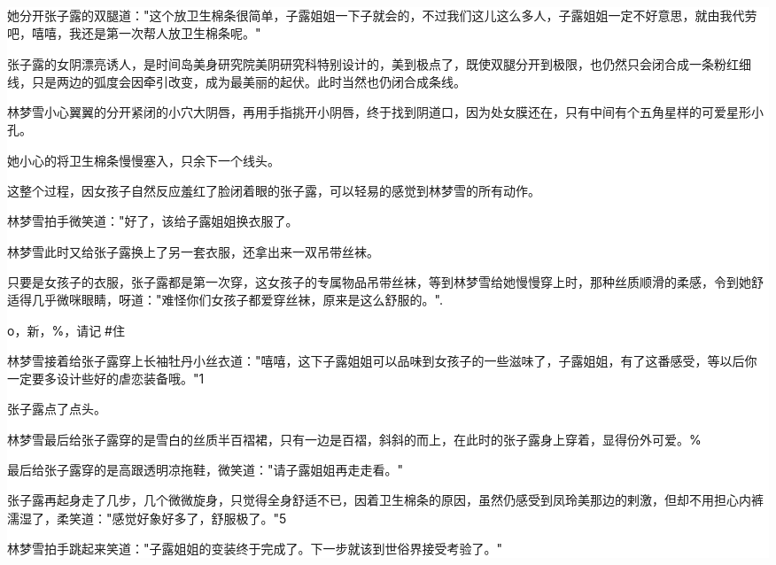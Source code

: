 

她分开张子露的双腿道："这个放卫生棉条很简单，子露姐姐一下子就会的，不过我们这儿这么多人，子露姐姐一定不好意思，就由我代劳吧，嘻嘻，我还是第一次帮人放卫生棉条呢。"



张子露的女阴漂亮诱人，是时间岛美身研究院美阴研究科特别设计的，美到极点了，既使双腿分开到极限，也仍然只会闭合成一条粉红细线，只是两边的弧度会因牵引改变，成为最美丽的起伏。此时当然也仍闭合成条线。



林梦雪小心翼翼的分开紧闭的小穴大阴唇，再用手指挑开小阴唇，终于找到阴道口，因为处女膜还在，只有中间有个五角星样的可爱星形小孔。



她小心的将卫生棉条慢慢塞入，只余下一个线头。



这整个过程，因女孩子自然反应羞红了脸闭着眼的张子露，可以轻易的感觉到林梦雪的所有动作。



林梦雪拍手微笑道："好了，该给子露姐姐换衣服了。



林梦雪此时又给张子露换上了另一套衣服，还拿出来一双吊带丝袜。



只要是女孩子的衣服，张子露都是第一次穿，这女孩子的专属物品吊带丝袜，等到林梦雪给她慢慢穿上时，那种丝质顺滑的柔感，令到她舒适得几乎微咪眼睛，呀道："难怪你们女孩子都爱穿丝袜，原来是这么舒服的。".

o，新，%，请记 #住



林梦雪接着给张子露穿上长袖牡丹小丝衣道："嘻嘻，这下子露姐姐可以品味到女孩子的一些滋味了，子露姐姐，有了这番感受，等以后你一定要多设计些好的虐恋装备哦。"1



张子露点了点头。



林梦雪最后给张子露穿的是雪白的丝质半百褶裙，只有一边是百褶，斜斜的而上，在此时的张子露身上穿着，显得份外可爱。%



最后给张子露穿的是高跟透明凉拖鞋，微笑道："请子露姐姐再走走看。"



张子露再起身走了几步，几个微微旋身，只觉得全身舒适不已，因着卫生棉条的原因，虽然仍感受到凤玲美那边的剌激，但却不用担心内裤濡湿了，柔笑道："感觉好象好多了，舒服极了。"5



林梦雪拍手跳起来笑道："子露姐姐的变装终于完成了。下一步就该到世俗界接受考验了。"


